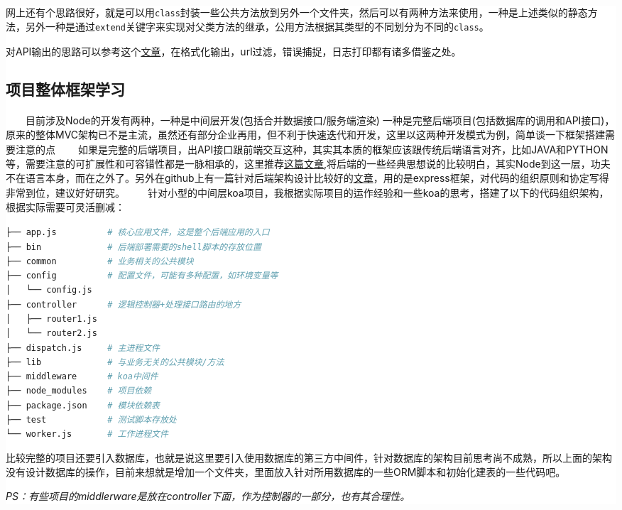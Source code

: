 网上还有个思路很好，就是可以用`class`封装一些公共方法放到另外一个文件夹，然后可以有两种方法来使用，一种是上述类似的静态方法，另外一种是通过`extend`关键字来实现对父类方法的继承，公用方法根据其类型的不同划分为不同的`class`。

对API输出的思路可以参考这个[文章](https://www.jianshu.com/p/6b816c609669)，在格式化输出，url过滤，错误捕捉，日志打印都有诸多借鉴之处。

## 项目整体框架学习

　　目前涉及Node的开发有两种，一种是中间层开发(包括合并数据接口/服务端渲染) 一种是完整后端项目(包括数据库的调用和API接口)，原来的整体MVC架构已不是主流，虽然还有部分企业再用，但不利于快速迭代和开发，这里以这两种开发模式为例，简单谈一下框架搭建需要注意的点
　　如果是完整的后端项目，出API接口跟前端交互这种，其实其本质的框架应该跟传统后端语言对齐，比如JAVA和PYTHON等，需要注意的可扩展性和可容错性都是一脉相承的，这里推荐[这篇文章](https://www.cnblogs.com/hh54188/p/6371578.html),将后端的一些经典思想说的比较明白，其实Node到这一层，功夫不在语言本身，而在之外了。另外在github上有一篇针对后端架构设计比较好的[文章](https://github.com/focusaurus/express_code_structure)，用的是express框架，对代码的组织原则和协定写得非常到位，建议好好研究。
　　针对小型的中间层koa项目，我根据实际项目的运作经验和一些koa的思考，搭建了以下的代码组织架构，根据实际需要可灵活删减：

```sh
├── app.js          # 核心应用文件，这是整个后端应用的入口
├── bin             # 后端部署需要的shell脚本的存放位置
├── common          # 业务相关的公共模块
├── config          # 配置文件，可能有多种配置，如环境变量等
│   └── config.js
├── controller      # 逻辑控制器+处理接口路由的地方
│   ├── router1.js
│   └── router2.js
├── dispatch.js     # 主进程文件
├── lib             # 与业务无关的公共模块/方法
├── middleware      # koa中间件
├── node_modules    # 项目依赖
├── package.json    # 模块依赖表
├── test            # 测试脚本存放处
└── worker.js       # 工作进程文件
```

比较完整的项目还要引入数据库，也就是说这里要引入使用数据库的第三方中间件，针对数据库的架构目前思考尚不成熟，所以上面的架构没有设计数据库的操作，目前来想就是增加一个文件夹，里面放入针对所用数据库的一些ORM脚本和初始化建表的一些代码吧。

*PS：有些项目的middlerware是放在controller下面，作为控制器的一部分，也有其合理性。*